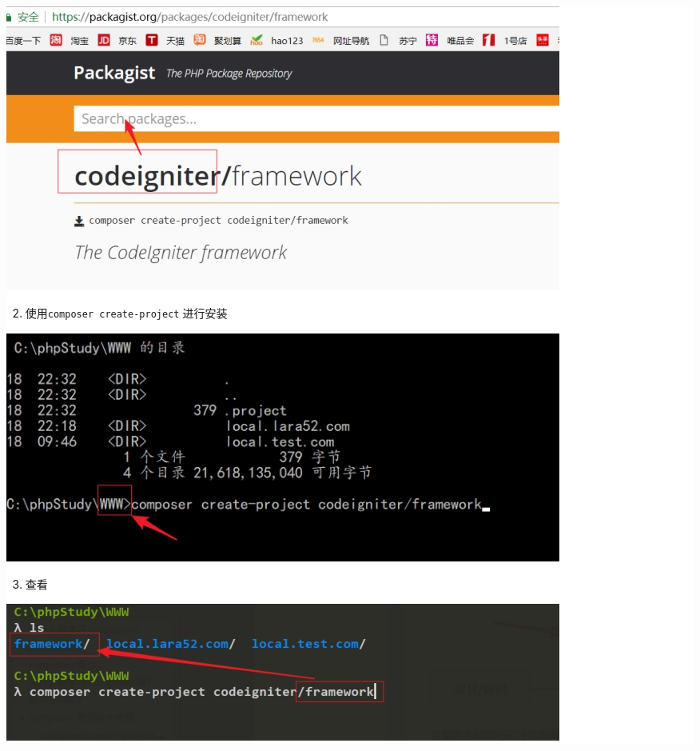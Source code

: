 ![img](assets/wpsD3C.tmp.jpg) 

 

2. 使用`composer create-project` 进行安装

![img](assets/wpsD4D.tmp.jpg) 

 

3. 查看

![img](assets/wpsD5E.tmp.jpg) 
